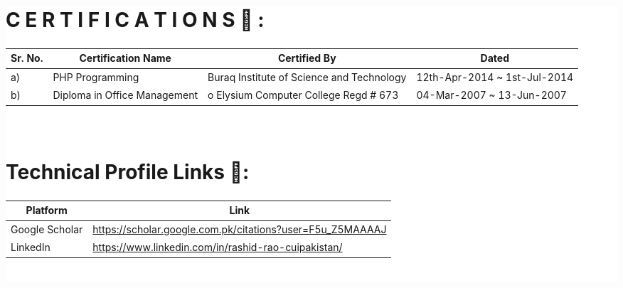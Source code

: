       
#  C E R T I F I C A T I O N S 📝 :

| Sr. No. | Certification Name | Certified By | Dated |
| --- | --- | --- | --- |
| a) | PHP Programming | Buraq Institute of Science and Technology | 12th-Apr-2014 ~ 1st-Jul-2014 |
| b) | Diploma in Office Management | o	Elysium Computer College Regd # 673 | 04-Mar-2007 ~ 13-Jun-2007 |
<br>

# Technical Profile Links 🔗:

|  Platform | Link  |
|---|---|
| Google Scholar  | https://scholar.google.com.pk/citations?user=F5u_Z5MAAAAJ  |
| LinkedIn  | https://www.linkedin.com/in/rashid-rao-cuipakistan/  |


<br>
